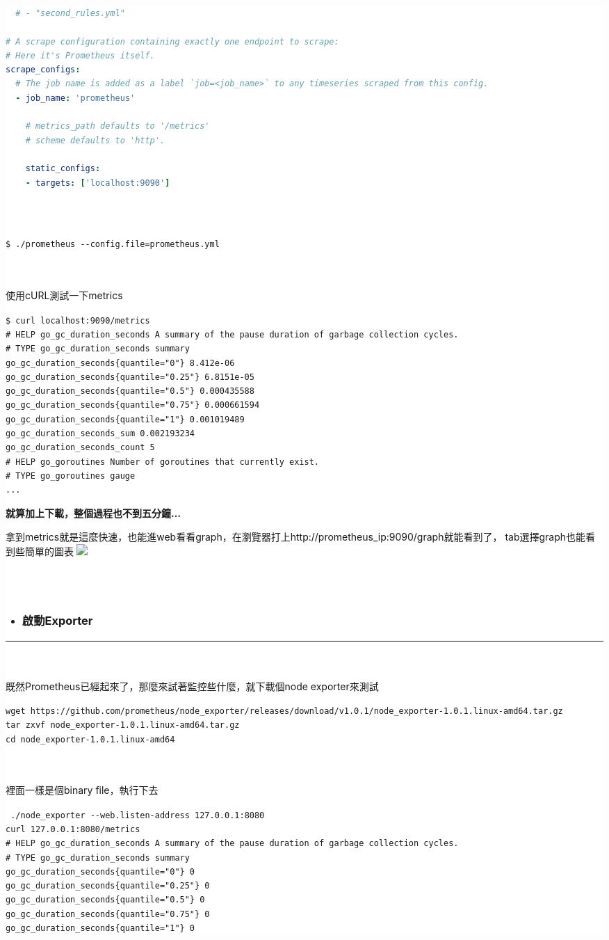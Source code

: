 ```:prometheus.yml {linenos=table, linenostart=1}
  # - "second_rules.yml"

# A scrape configuration containing exactly one endpoint to scrape:
# Here it's Prometheus itself.
scrape_configs:
  # The job name is added as a label `job=<job_name>` to any timeseries scraped from this config.
  - job_name: 'prometheus'

    # metrics_path defaults to '/metrics'
    # scheme defaults to 'http'.

    static_configs:
    - targets: ['localhost:9090']
```
<br></br>
```
$ ./prometheus --config.file=prometheus.yml
```
<br></br>
使用cURL測試一下metrics
```
$ curl localhost:9090/metrics
# HELP go_gc_duration_seconds A summary of the pause duration of garbage collection cycles.
# TYPE go_gc_duration_seconds summary
go_gc_duration_seconds{quantile="0"} 8.412e-06
go_gc_duration_seconds{quantile="0.25"} 6.8151e-05
go_gc_duration_seconds{quantile="0.5"} 0.000435588
go_gc_duration_seconds{quantile="0.75"} 0.000661594
go_gc_duration_seconds{quantile="1"} 0.001019489
go_gc_duration_seconds_sum 0.002193234
go_gc_duration_seconds_count 5
# HELP go_goroutines Number of goroutines that currently exist.
# TYPE go_goroutines gauge
...
```
**就算加上下載，整個過程也不到五分鐘…**
  
拿到metrics就是這麼快速，也能進web看看graph，在瀏覽器打上http://prometheus_ip:9090/graph就能看到了，
tab選擇graph也能看到些簡單的圖表
![](1.png)
  
<br></br>
* <h3 id="2">啟動Exporter</h3>
---
<br></br>
既然Prometheus已經起來了，那麼來試著監控些什麼，就下載個node exporter來測試
```
wget https://github.com/prometheus/node_exporter/releases/download/v1.0.1/node_exporter-1.0.1.linux-amd64.tar.gz
tar zxvf node_exporter-1.0.1.linux-amd64.tar.gz
cd node_exporter-1.0.1.linux-amd64
```
<br></br>
裡面一樣是個binary file，執行下去
```
 ./node_exporter --web.listen-address 127.0.0.1:8080
curl 127.0.0.1:8080/metrics
# HELP go_gc_duration_seconds A summary of the pause duration of garbage collection cycles.
# TYPE go_gc_duration_seconds summary
go_gc_duration_seconds{quantile="0"} 0
go_gc_duration_seconds{quantile="0.25"} 0
go_gc_duration_seconds{quantile="0.5"} 0
go_gc_duration_seconds{quantile="0.75"} 0
go_gc_duration_seconds{quantile="1"} 0
```